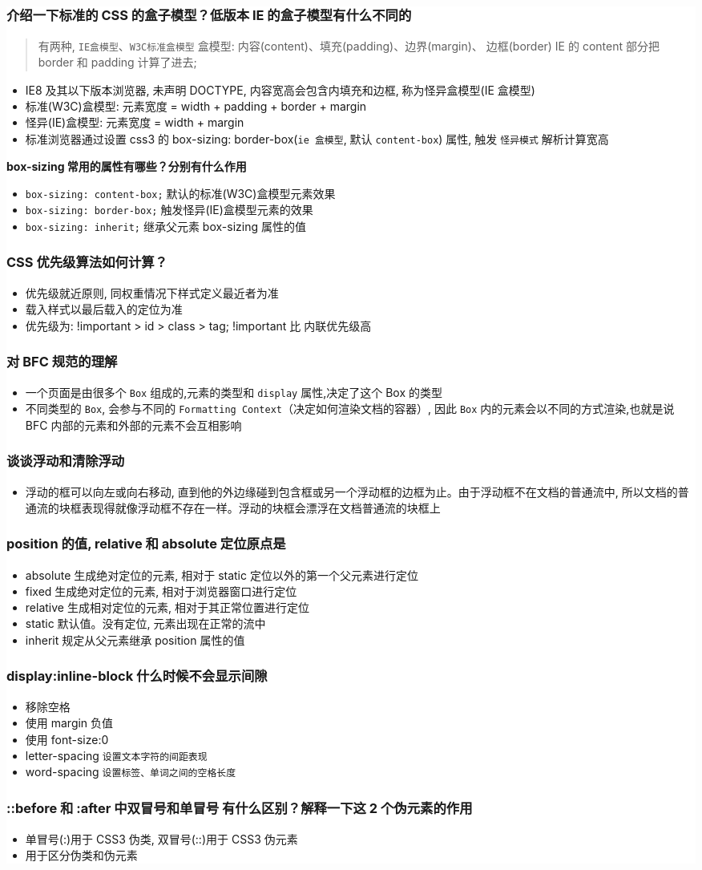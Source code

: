 ### 介绍一下标准的 CSS 的盒子模型？低版本 IE 的盒子模型有什么不同的

> 有两种, `IE盒模型`、`W3C标准盒模型`
> 盒模型: 内容(content)、填充(padding)、边界(margin)、 边框(border)
> IE 的 content 部分把 border 和 padding 计算了进去;

- IE8 及其以下版本浏览器, 未声明 DOCTYPE, 内容宽高会包含内填充和边框, 称为怪异盒模型(IE 盒模型)
- 标准(W3C)盒模型: 元素宽度 = width + padding + border + margin
- 怪异(IE)盒模型: 元素宽度 = width + margin
- 标准浏览器通过设置 css3 的 box-sizing: border-box(`ie 盒模型`, 默认 `content-box`) 属性, 触发 `怪异模式` 解析计算宽高

**box-sizing 常用的属性有哪些？分别有什么作用**

- `box-sizing: content-box;` 默认的标准(W3C)盒模型元素效果
- `box-sizing: border-box;` 触发怪异(IE)盒模型元素的效果
- `box-sizing: inherit;` 继承父元素 box-sizing 属性的值

### CSS 优先级算法如何计算？

- 优先级就近原则, 同权重情况下样式定义最近者为准
- 载入样式以最后载入的定位为准
- 优先级为: !important > id > class > tag; !important 比 内联优先级高

### 对 BFC 规范的理解

- 一个页面是由很多个 `Box` 组成的,元素的类型和 `display` 属性,决定了这个 Box 的类型
- 不同类型的 `Box`, 会参与不同的 `Formatting Context`（决定如何渲染文档的容器）, 因此 `Box` 内的元素会以不同的方式渲染,也就是说 BFC 内部的元素和外部的元素不会互相影响

### 谈谈浮动和清除浮动

- 浮动的框可以向左或向右移动, 直到他的外边缘碰到包含框或另一个浮动框的边框为止。由于浮动框不在文档的普通流中, 所以文档的普通流的块框表现得就像浮动框不存在一样。浮动的块框会漂浮在文档普通流的块框上

### position 的值, relative 和 absolute 定位原点是

- absolute 生成绝对定位的元素, 相对于 static 定位以外的第一个父元素进行定位
- fixed 生成绝对定位的元素, 相对于浏览器窗口进行定位
- relative 生成相对定位的元素, 相对于其正常位置进行定位
- static 默认值。没有定位, 元素出现在正常的流中
- inherit 规定从父元素继承 position 属性的值

### display:inline-block 什么时候不会显示间隙

- 移除空格
- 使用 margin 负值
- 使用 font-size:0
- letter-spacing `设置文本字符的间距表现`
- word-spacing `设置标签、单词之间的空格长度`

### ::before 和 :after 中双冒号和单冒号 有什么区别？解释一下这 2 个伪元素的作用

- 单冒号(:)用于 CSS3 伪类, 双冒号(::)用于 CSS3 伪元素
- 用于区分伪类和伪元素
